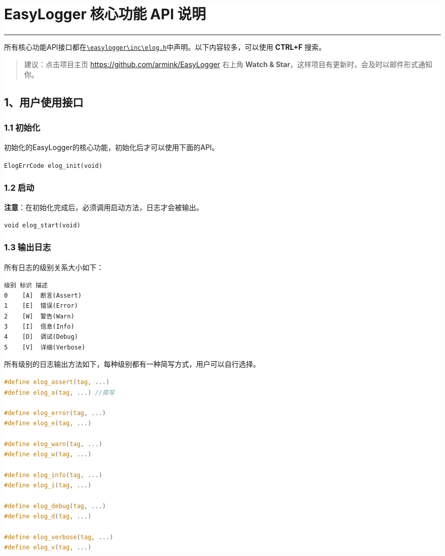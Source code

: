 # EasyLogger 核心功能 API 说明

---

所有核心功能API接口都在[`\easylogger\inc\elog.h`](https://github.com/armink/EasyLogger/blob/master/easylogger/inc/elog.h)中声明。以下内容较多，可以使用 **CTRL+F** 搜索。

> 建议：点击项目主页 https://github.com/armink/EasyLogger 右上角 **Watch & Star**，这样项目有更新时，会及时以邮件形式通知你。

## 1、用户使用接口

### 1.1 初始化

初始化的EasyLogger的核心功能，初始化后才可以使用下面的API。

```
ElogErrCode elog_init(void)
```

### 1.2 启动

**注意**：在初始化完成后，必须调用启动方法，日志才会被输出。

```
void elog_start(void)
```

### 1.3 输出日志

所有日志的级别关系大小如下：

```
级别 标识 描述
0    [A]  断言(Assert)
1    [E]  错误(Error)
2    [W]  警告(Warn)
3    [I]  信息(Info)
4    [D]  调试(Debug)
5    [V]  详细(Verbose)
```

所有级别的日志输出方法如下，每种级别都有一种简写方式，用户可以自行选择。

```c
#define elog_assert(tag, ...) 
#define elog_a(tag, ...) //简写

#define elog_error(tag, ...)
#define elog_e(tag, ...)

#define elog_warn(tag, ...)
#define elog_w(tag, ...)

#define elog_info(tag, ...)
#define elog_i(tag, ...)

#define elog_debug(tag, ...)
#define elog_d(tag, ...)

#define elog_verbose(tag, ...)
#define elog_v(tag, ...)
```
